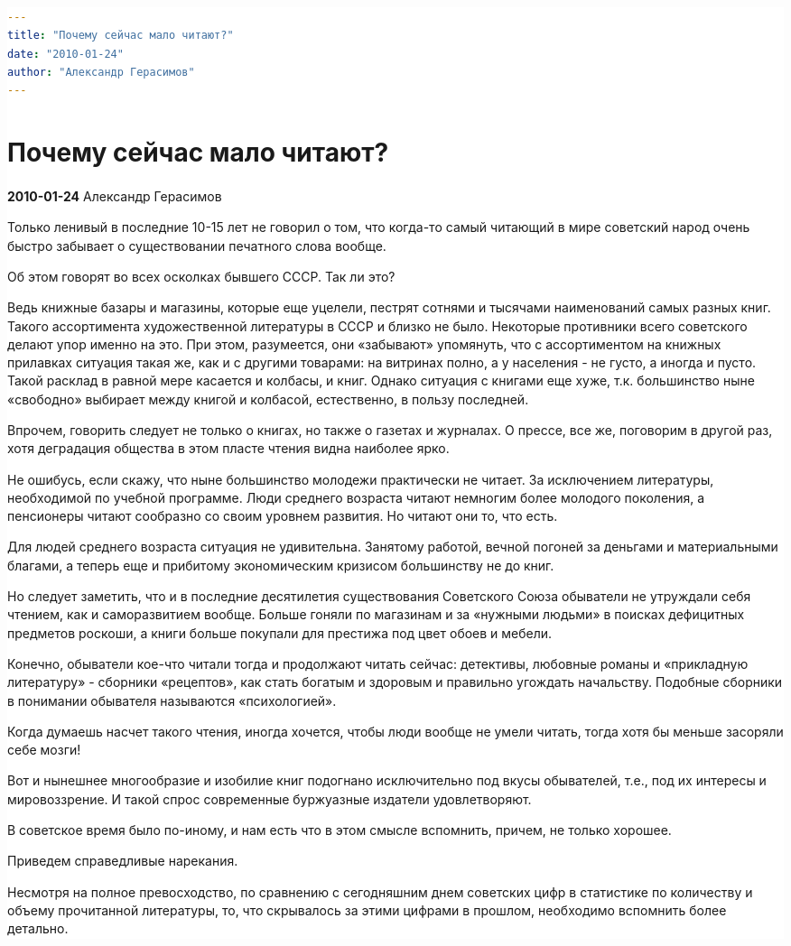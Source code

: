 ```yaml
---
title: "Почему сейчас мало читают?"
date: "2010-01-24"
author: "Александр Герасимов"
---
```


# Почему сейчас мало читают?

**2010-01-24** Александр Герасимов

Только ленивый в последние 10-15 лет не говорил о том, что когда-то самый читающий в мире советский народ очень быстро забывает о существовании печатного слова вообще.

Об этом говорят во всех осколках бывшего СССР. Так ли это?

Ведь книжные базары и магазины, которые еще уцелели, пестрят сотнями и тысячами наименований самых разных книг. Такого ассортимента художественной литературы в СССР и близко не было. Некоторые противники всего советского делают упор именно на это. При этом, разумеется, они «забывают» упомянуть, что с ассортиментом на книжных прилавках ситуация такая же, как и с другими товарами: на витринах полно, а у населения - не густо, а иногда и пусто. Такой расклад в равной мере касается и колбасы, и книг. Однако ситуация с книгами еще хуже, т.к. большинство ныне «свободно» выбирает между книгой и колбасой, естественно, в пользу последней.

Впрочем, говорить следует не только о книгах, но также о газетах и журналах. О прессе, все же, поговорим в другой раз, хотя деградация общества в этом пласте чтения видна наиболее ярко.

Не ошибусь, если скажу, что ныне большинство молодежи практически не читает. За исключением литературы, необходимой по учебной программе. Люди среднего возраста читают немногим более молодого поколения, а пенсионеры читают сообразно со своим уровнем развития. Но читают они то, что есть.

Для людей среднего возраста ситуация не удивительна. Занятому работой, вечной погоней за деньгами и материальными благами, а теперь еще и прибитому экономическим кризисом большинству не до книг.

Но следует заметить, что и в последние десятилетия существования Советского Союза обыватели не утруждали себя чтением, как и саморазвитием вообще. Больше гоняли по магазинам и за «нужными людьми» в поисках дефицитных предметов роскоши, а книги больше покупали для престижа под цвет обоев и мебели.

Конечно, обыватели кое-что читали тогда и продолжают читать сейчас: детективы, любовные романы и «прикладную литературу» - сборники «рецептов», как стать богатым и здоровым и правильно угождать начальству. Подобные сборники в понимании обывателя называются «психологией».

Когда думаешь насчет такого чтения, иногда хочется, чтобы люди вообще не умели читать, тогда хотя бы меньше засоряли себе мозги!

Вот и нынешнее многообразие и изобилие книг подогнано исключительно под вкусы обывателей, т.е., под их интересы и мировоззрение. И такой спрос современные буржуазные издатели удовлетворяют.

В советское время было по-иному, и нам есть что в этом смысле вспомнить, причем, не только хорошее.

Приведем справедливые нарекания.

Несмотря на полное превосходство, по сравнению с сегодняшним днем советских цифр в статистике по количеству и объему прочитанной литературы, то, что скрывалось за этими цифрами в прошлом, необходимо вспомнить более детально.
